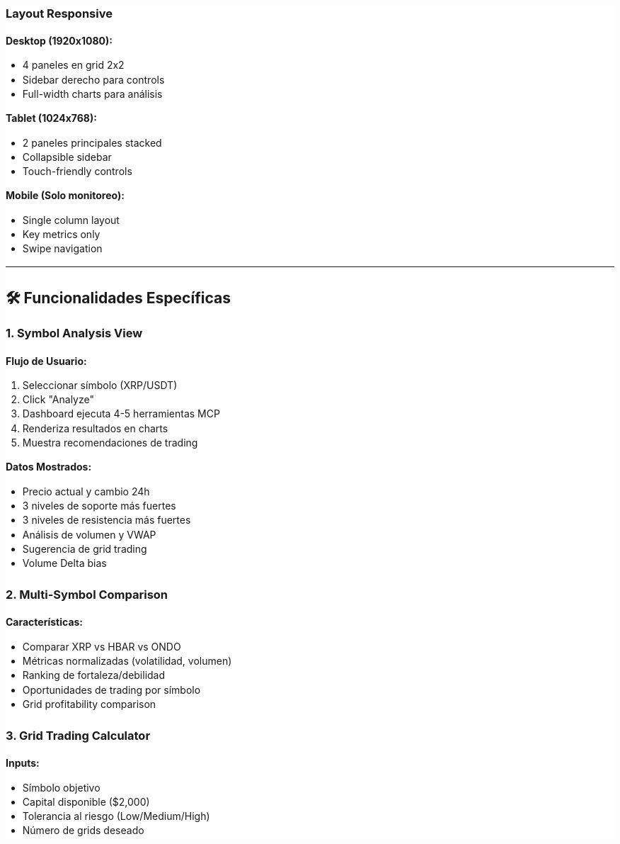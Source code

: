 ### **Layout Responsive**

**Desktop (1920x1080):**
- 4 paneles en grid 2x2
- Sidebar derecho para controls
- Full-width charts para análisis

**Tablet (1024x768):**
- 2 paneles principales stacked
- Collapsible sidebar
- Touch-friendly controls

**Mobile (Solo monitoreo):**
- Single column layout
- Key metrics only
- Swipe navigation

---

## 🛠️ Funcionalidades Específicas

### **1. Symbol Analysis View**

**Flujo de Usuario:**
1. Seleccionar símbolo (XRP/USDT)
2. Click "Analyze" 
3. Dashboard ejecuta 4-5 herramientas MCP
4. Renderiza resultados en charts
5. Muestra recomendaciones de trading

**Datos Mostrados:**
- Precio actual y cambio 24h
- 3 niveles de soporte más fuertes
- 3 niveles de resistencia más fuertes
- Análisis de volumen y VWAP
- Sugerencia de grid trading
- Volume Delta bias

### **2. Multi-Symbol Comparison**

**Características:**
- Comparar XRP vs HBAR vs ONDO
- Métricas normalizadas (volatilidad, volumen)
- Ranking de fortaleza/debilidad
- Oportunidades de trading por símbolo
- Grid profitability comparison

### **3. Grid Trading Calculator**

**Inputs:**
- Símbolo objetivo
- Capital disponible ($2,000)
- Tolerancia al riesgo (Low/Medium/High)
- Número de grids deseado
